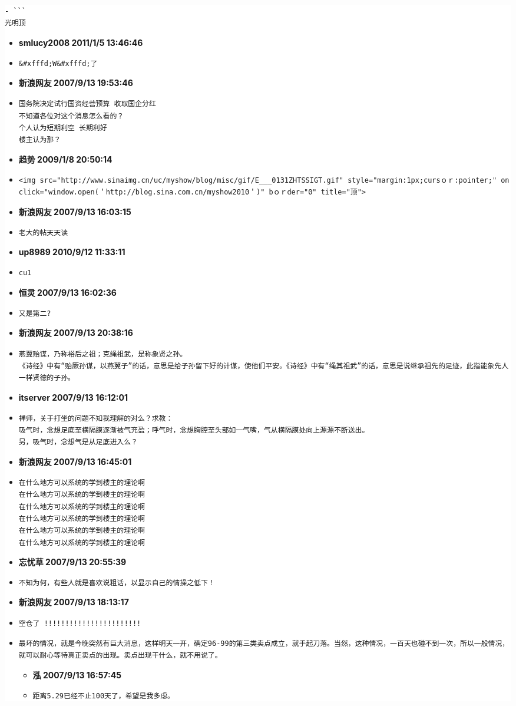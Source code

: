   ```
- ```
  光明顶
  ```
- **smlucy2008 2011/1/5 13:46:46**
- ```
  &#xfffd;W&#xfffd;了
  ```
- **新浪网友 2007/9/13 19:53:46**
- ```
  国务院决定试行国资经营预算 收取国企分红
  不知道各位对这个消息怎么看的？
  个人认为短期利空 长期利好
  楼主认为那？
  ```
- **趋势 2009/1/8 20:50:14**
- ```
  <img src="http://www.sinaimg.cn/uc/myshow/blog/misc/gif/E___0131ZHTSSIGT.gif" style="margin:1px;cursｏｒ:pointer;" onclick="window.open(＇http://blog.sina.com.cn/myshow2010＇)" bｏｒder="0" title="顶">
  ```
- **新浪网友 2007/9/13 16:03:15**
- ```
  老大的帖天天读
  ```
- **up8989 2010/9/12 11:33:11**
- ```
  cu1
  ```
- **恒灵 2007/9/13 16:02:36**
- ```
  又是第二?
  ```
- **新浪网友 2007/9/13 20:38:16**
- ```
  燕翼贻谋，乃称裕后之祖；克绳祖武，是称象贤之孙。 
  《诗经》中有“贻厥孙谋，以燕翼子”的话，意思是给子孙留下好的计谋，使他们平安。《诗经》中有“绳其祖武”的话，意思是说继承祖先的足迹，此指能象先人一样贤德的子孙。
  ```
- **itserver 2007/9/13 16:12:01**
- ```
  禅师，关于打坐的问题不知我理解的对么？求教： 
  吸气时，念想足底至横隔膜逐渐被气充盈；呼气时，念想胸腔至头部如一气嘴，气从横隔膜处向上源源不断送出。 
  另，吸气时，念想气是从足底进入么？
  ```
- **新浪网友 2007/9/13 16:45:01**
- ```
  在什么地方可以系统的学到楼主的理论啊
  在什么地方可以系统的学到楼主的理论啊
  在什么地方可以系统的学到楼主的理论啊
  在什么地方可以系统的学到楼主的理论啊
  在什么地方可以系统的学到楼主的理论啊
  在什么地方可以系统的学到楼主的理论啊
  ```
- **忘忧草 2007/9/13 20:55:39**
- ```
  不知为何，有些人就是喜欢说粗话，以显示自己的情操之低下！
  ```
- **新浪网友 2007/9/13 18:13:17**
- ```
  空仓了 !!!!!!!!!!!!!!!!!!!!!!!
  ```
- ```
  最坏的情况，就是今晚突然有巨大消息，这样明天一开，确定96-99的第三类卖点成立，就手起刀落。当然，这种情况，一百天也碰不到一次，所以一般情况，就可以耐心等待真正卖点的出现。卖点出现干什么，就不用说了。
  ```
   - **泓 2007/9/13 16:57:45**
   - ```
     距离5.29已经不止100天了，希望是我多虑。
